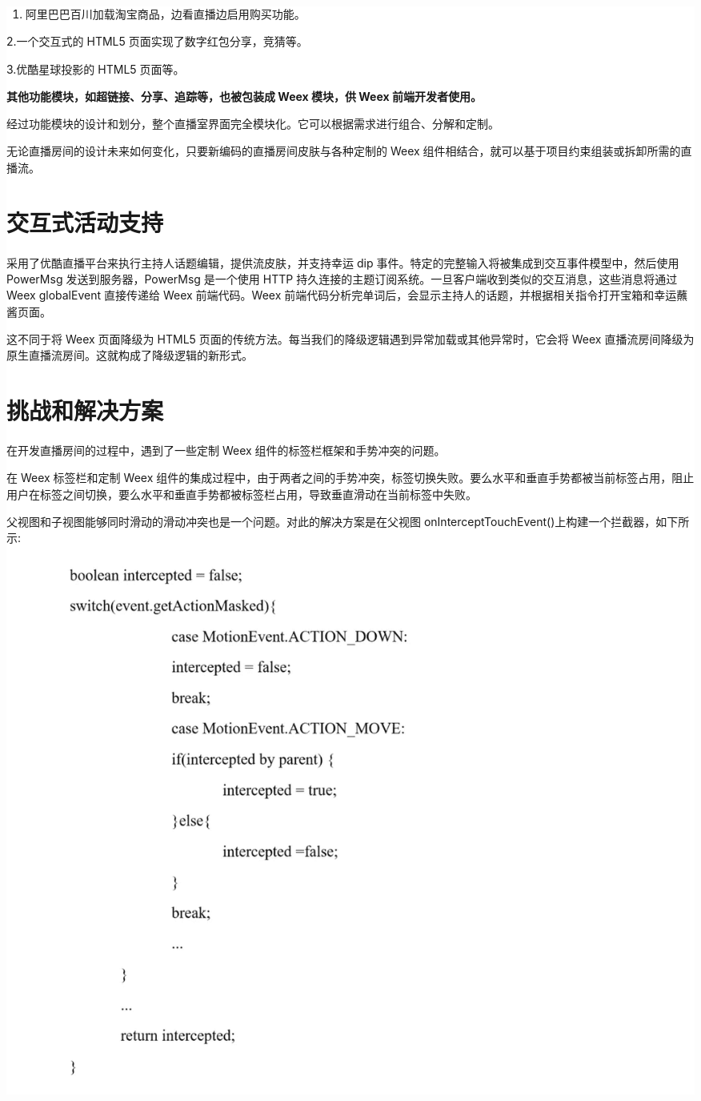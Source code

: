 1.  阿里巴巴百川加载淘宝商品，边看直播边启用购买功能。

2.一个交互式的 HTML5 页面实现了数字红包分享，竞猜等。

3.优酷星球投影的 HTML5 页面等。

**其他功能模块，如超链接、分享、追踪等，也被包装成 Weex 模块，供 Weex 前端开发者使用。**

经过功能模块的设计和划分，整个直播室界面完全模块化。它可以根据需求进行组合、分解和定制。

无论直播房间的设计未来如何变化，只要新编码的直播房间皮肤与各种定制的 Weex 组件相结合，就可以基于项目约束组装或拆卸所需的直播流。

# 交互式活动支持

采用了优酷直播平台来执行主持人话题编辑，提供流皮肤，并支持幸运 dip 事件。特定的完整输入将被集成到交互事件模型中，然后使用 PowerMsg 发送到服务器，PowerMsg 是一个使用 HTTP 持久连接的主题订阅系统。一旦客户端收到类似的交互消息，这些消息将通过 Weex globalEvent 直接传递给 Weex 前端代码。Weex 前端代码分析完单词后，会显示主持人的话题，并根据相关指令打开宝箱和幸运蘸酱页面。

这不同于将 Weex 页面降级为 HTML5 页面的传统方法。每当我们的降级逻辑遇到异常加载或其他异常时，它会将 Weex 直播流房间降级为原生直播流房间。这就构成了降级逻辑的新形式。

# 挑战和解决方案

在开发直播房间的过程中，遇到了一些定制 Weex 组件的标签栏框架和手势冲突的问题。

在 Weex 标签栏和定制 Weex 组件的集成过程中，由于两者之间的手势冲突，标签切换失败。要么水平和垂直手势都被当前标签占用，阻止用户在标签之间切换，要么水平和垂直手势都被标签栏占用，导致垂直滑动在当前标签中失败。

父视图和子视图能够同时滑动的滑动冲突也是一个问题。对此的解决方案是在父视图 onInterceptTouchEvent()上构建一个拦截器，如下所示:

![](img/91841ec10dcb9f96c1c3c74bbb8d0216.png)

